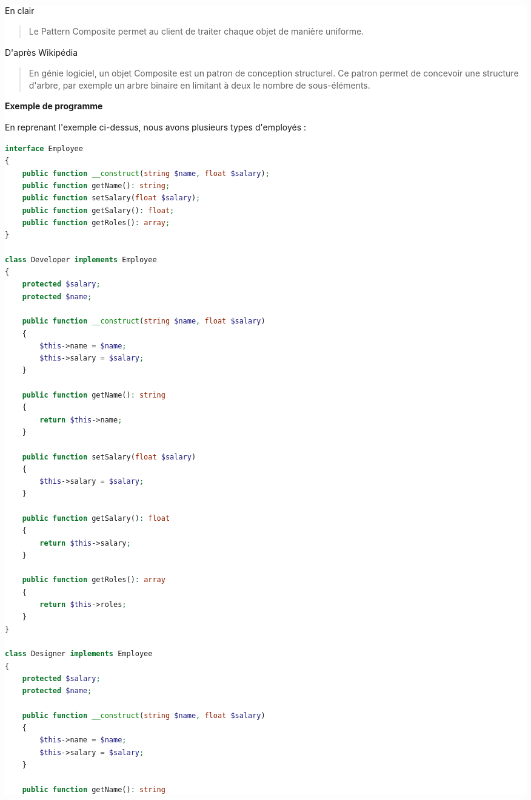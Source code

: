 En clair
> Le Pattern Composite permet au client de traiter chaque objet de manière uniforme.

D'après Wikipédia
> En génie logiciel, un objet Composite est un patron de conception structurel. Ce patron permet de concevoir une structure d'arbre, par exemple un arbre binaire en limitant à deux le nombre de sous-éléments.

**Exemple de programme**

En reprenant l'exemple ci-dessus, nous avons plusieurs types d'employés :

```php
interface Employee
{
    public function __construct(string $name, float $salary);
    public function getName(): string;
    public function setSalary(float $salary);
    public function getSalary(): float;
    public function getRoles(): array;
}

class Developer implements Employee
{
    protected $salary;
    protected $name;

    public function __construct(string $name, float $salary)
    {
        $this->name = $name;
        $this->salary = $salary;
    }

    public function getName(): string
    {
        return $this->name;
    }

    public function setSalary(float $salary)
    {
        $this->salary = $salary;
    }

    public function getSalary(): float
    {
        return $this->salary;
    }

    public function getRoles(): array
    {
        return $this->roles;
    }
}

class Designer implements Employee
{
    protected $salary;
    protected $name;

    public function __construct(string $name, float $salary)
    {
        $this->name = $name;
        $this->salary = $salary;
    }

    public function getName(): string
```